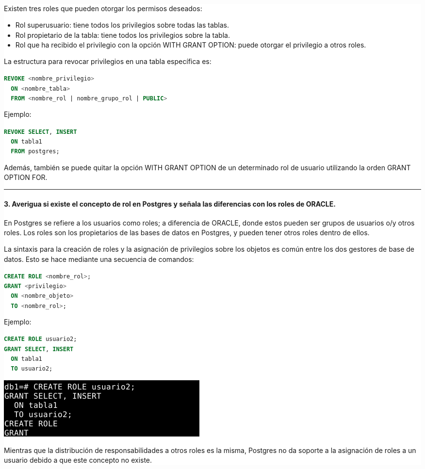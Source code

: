 Existen tres roles que pueden otorgar los permisos deseados: 
- Rol superusuario: tiene todos los privilegios sobre todas las tablas.
- Rol propietario de la tabla: tiene todos los privilegios sobre la tabla.
- Rol que ha recibido el privilegio con la opción WITH GRANT OPTION: puede otorgar el privilegio a otros roles.

La estructura para revocar privilegios en una tabla específica es:
```sql
REVOKE <nombre_privilegio> 
  ON <nombre_tabla> 
  FROM <nombre_rol | nombre_grupo_rol | PUBLIC>
```
Ejemplo:
```sql
REVOKE SELECT, INSERT 
  ON tabla1 
  FROM postgres;
```

Además, también se puede quitar la opción WITH GRANT OPTION de un determinado rol de usuario utilizando la orden GRANT OPTION FOR.

---------------------------------------------------------------------------------------------------------------------------------------------

#### 3. Averigua si existe el concepto de rol en Postgres y señala las diferencias con los roles de ORACLE.

En Postgres se refiere a los usuarios como roles; a diferencia de ORACLE, donde estos pueden ser grupos de usuarios o/y otros roles. Los roles son los propietarios de las bases de datos en Postgres, y pueden tener otros roles dentro de ellos.

La sintaxis para la creación de roles y la asignación de privilegios sobre los objetos es común entre los dos gestores de base de datos. Esto se hace mediante una secuencia de comandos:
```sql
CREATE ROLE <nombre_rol>;
GRANT <privilegio> 
  ON <nombre_objeto> 
  TO <nombre_rol>;
```
Ejemplo:
```sql
CREATE ROLE usuario2;
GRANT SELECT, INSERT 
  ON tabla1 
  TO usuario2;
```
![Ejercicio3](capturas/postgre-3-1.png)

Mientras que la distribución de responsabilidades a otros roles es la misma, Postgres no da soporte a la asignación de roles a un usuario debido a que este concepto no existe.
